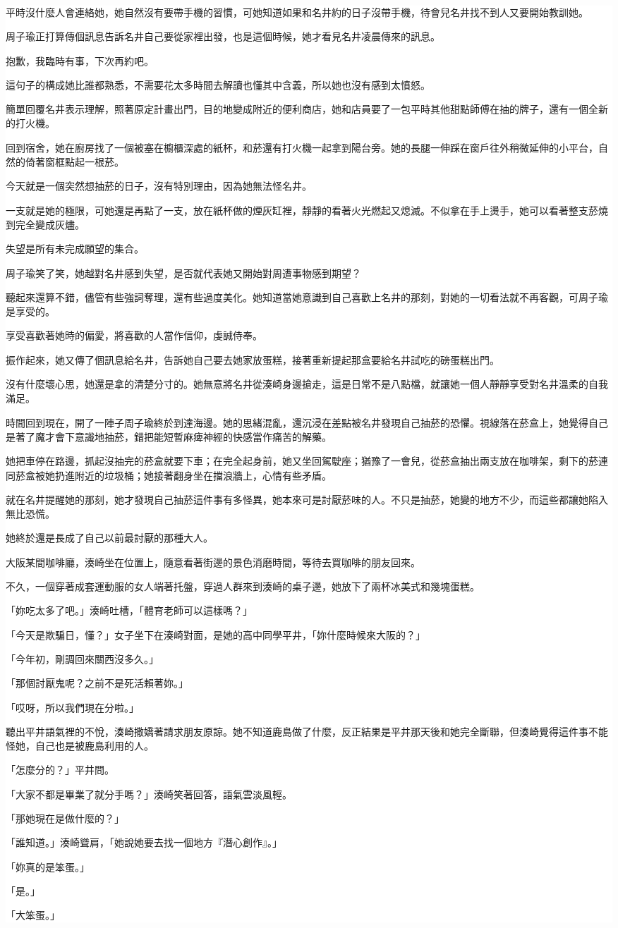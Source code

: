 平時沒什麼人會連絡她，她自然沒有要帶手機的習慣，可她知道如果和名井約的日子沒帶手機，待會兒名井找不到人又要開始教訓她。

周子瑜正打算傳個訊息告訴名井自己要從家裡出發，也是這個時候，她才看見名井凌晨傳來的訊息。

抱歉，我臨時有事，下次再約吧。

這句子的構成她比誰都熟悉，不需要花太多時間去解讀也懂其中含義，所以她也沒有感到太憤怒。

簡單回覆名井表示理解，照著原定計畫出門，目的地變成附近的便利商店，她和店員要了一包平時其他甜點師傅在抽的牌子，還有一個全新的打火機。

回到宿舍，她在廚房找了一個被塞在櫥櫃深處的紙杯，和菸還有打火機一起拿到陽台旁。她的長腿一伸踩在窗戶往外稍微延伸的小平台，自然的倚著窗框點起一根菸。

今天就是一個突然想抽菸的日子，沒有特別理由，因為她無法怪名井。

一支就是她的極限，可她還是再點了一支，放在紙杯做的煙灰缸裡，靜靜的看著火光燃起又熄滅。不似拿在手上燙手，她可以看著整支菸燒到完全變成灰燼。

失望是所有未完成願望的集合。

周子瑜笑了笑，她越對名井感到失望，是否就代表她又開始對周遭事物感到期望？

聽起來還算不錯，儘管有些強詞奪理，還有些過度美化。她知道當她意識到自己喜歡上名井的那刻，對她的一切看法就不再客觀，可周子瑜是享受的。

享受喜歡著她時的偏愛，將喜歡的人當作信仰，虔誠侍奉。

振作起來，她又傳了個訊息給名井，告訴她自己要去她家放蛋糕，接著重新提起那盒要給名井試吃的磅蛋糕出門。

沒有什麼壞心思，她還是拿的清楚分寸的。她無意將名井從湊崎身邊搶走，這是日常不是八點檔，就讓她一個人靜靜享受對名井溫柔的自我滿足。

時間回到現在，開了一陣子周子瑜終於到達海邊。她的思緒混亂，還沉浸在差點被名井發現自己抽菸的恐懼。視線落在菸盒上，她覺得自己是著了魔才會下意識地抽菸，錯把能短暫麻痺神經的快感當作痛苦的解藥。

她把車停在路邊，抓起沒抽完的菸盒就要下車；在完全起身前，她又坐回駕駛座；猶豫了一會兒，從菸盒抽出兩支放在咖啡架，剩下的菸連同菸盒被她扔進附近的垃圾桶；她接著翻身坐在擋浪牆上，心情有些矛盾。

就在名井提醒她的那刻，她才發現自己抽菸這件事有多怪異，她本來可是討厭菸味的人。不只是抽菸，她變的地方不少，而這些都讓她陷入無比恐慌。

她終於還是長成了自己以前最討厭的那種大人。

大阪某間咖啡廳，湊崎坐在位置上，隨意看著街邊的景色消磨時間，等待去買咖啡的朋友回來。

不久，一個穿著成套運動服的女人端著托盤，穿過人群來到湊崎的桌子邊，她放下了兩杯冰美式和幾塊蛋糕。

「妳吃太多了吧。」湊崎吐槽，「體育老師可以這樣嗎？」

「今天是欺騙日，懂？」女子坐下在湊崎對面，是她的高中同學平井，「妳什麼時候來大阪的？」

「今年初，剛調回來關西沒多久。」

「那個討厭鬼呢？之前不是死活賴著妳。」

「哎呀，所以我們現在分啦。」

聽出平井語氣裡的不悅，湊崎撒嬌著請求朋友原諒。她不知道鹿島做了什麼，反正結果是平井那天後和她完全斷聯，但湊崎覺得這件事不能怪她，自己也是被鹿島利用的人。

「怎麼分的？」平井問。

「大家不都是畢業了就分手嗎？」湊崎笑著回答，語氣雲淡風輕。

「那她現在是做什麼的？」

「誰知道。」湊崎聳肩，「她說她要去找一個地方『潛心創作』。」

「妳真的是笨蛋。」

「是。」

「大笨蛋。」

